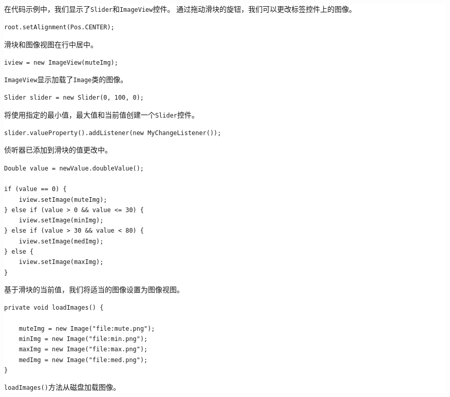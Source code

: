 在代码示例中，我们显示了`Slider`和`ImageView`控件。 通过拖动滑块的旋钮，我们可以更改标签控件上的图像。

```
root.setAlignment(Pos.CENTER);

```

滑块和图像视图在行中居中。

```
iview = new ImageView(muteImg);

```

`ImageView`显示加载了`Image`类的图像。

```
Slider slider = new Slider(0, 100, 0);

```

将使用指定的最小值，最大值和当前值创建一个`Slider`控件。

```
slider.valueProperty().addListener(new MyChangeListener());

```

侦听器已添加到滑块的值更改中。

```
Double value = newValue.doubleValue();

if (value == 0) {
    iview.setImage(muteImg);
} else if (value > 0 && value <= 30) {
    iview.setImage(minImg);
} else if (value > 30 && value < 80) {
    iview.setImage(medImg);
} else {
    iview.setImage(maxImg);
}

```

基于滑块的当前值，我们将适当的图像设置为图像视图。

```
private void loadImages() {

    muteImg = new Image("file:mute.png");
    minImg = new Image("file:min.png");
    maxImg = new Image("file:max.png");
    medImg = new Image("file:med.png");
}

```

`loadImages()`方法从磁盘加载图像。
